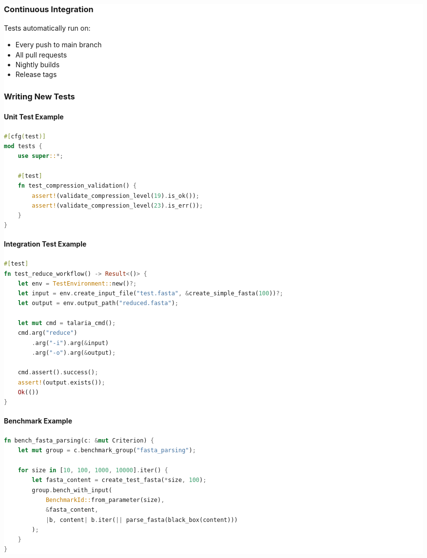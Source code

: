 ### Continuous Integration

Tests automatically run on:
- Every push to main branch
- All pull requests
- Nightly builds
- Release tags

### Writing New Tests

#### Unit Test Example
```rust
#[cfg(test)]
mod tests {
    use super::*;

    #[test]
    fn test_compression_validation() {
        assert!(validate_compression_level(19).is_ok());
        assert!(validate_compression_level(23).is_err());
    }
}
```

#### Integration Test Example
```rust
#[test]
fn test_reduce_workflow() -> Result<()> {
    let env = TestEnvironment::new()?;
    let input = env.create_input_file("test.fasta", &create_simple_fasta(100))?;
    let output = env.output_path("reduced.fasta");

    let mut cmd = talaria_cmd();
    cmd.arg("reduce")
        .arg("-i").arg(&input)
        .arg("-o").arg(&output);

    cmd.assert().success();
    assert!(output.exists());
    Ok(())
}
```

#### Benchmark Example
```rust
fn bench_fasta_parsing(c: &mut Criterion) {
    let mut group = c.benchmark_group("fasta_parsing");

    for size in [10, 100, 1000, 10000].iter() {
        let fasta_content = create_test_fasta(*size, 100);
        group.bench_with_input(
            BenchmarkId::from_parameter(size),
            &fasta_content,
            |b, content| b.iter(|| parse_fasta(black_box(content)))
        );
    }
}
```
